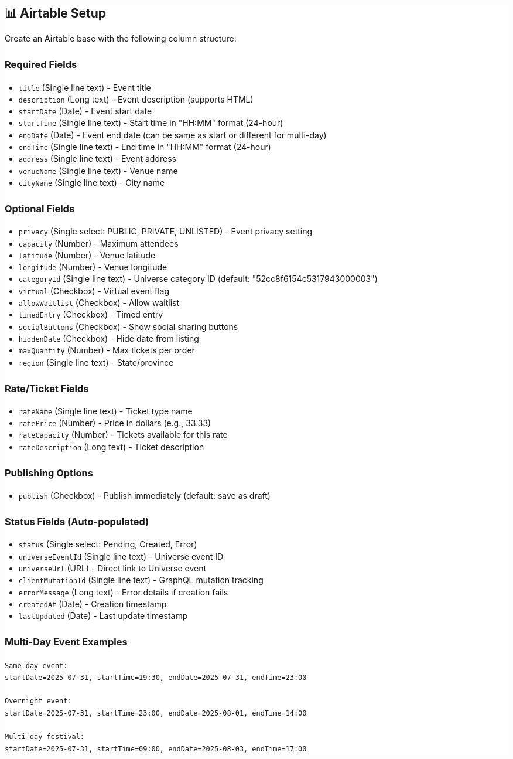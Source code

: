 ## 📊 Airtable Setup

Create an Airtable base with the following column structure:

### Required Fields
- `title` (Single line text) - Event title
- `description` (Long text) - Event description (supports HTML)
- `startDate` (Date) - Event start date
- `startTime` (Single line text) - Start time in "HH:MM" format (24-hour)
- `endDate` (Date) - Event end date (can be same as start or different for multi-day)
- `endTime` (Single line text) - End time in "HH:MM" format (24-hour)
- `address` (Single line text) - Event address
- `venueName` (Single line text) - Venue name
- `cityName` (Single line text) - City name

### Optional Fields
- `privacy` (Single select: PUBLIC, PRIVATE, UNLISTED) - Event privacy setting
- `capacity` (Number) - Maximum attendees
- `latitude` (Number) - Venue latitude
- `longitude` (Number) - Venue longitude
- `categoryId` (Single line text) - Universe category ID (default: "52cc8f6154c5317943000003")
- `virtual` (Checkbox) - Virtual event flag
- `allowWaitlist` (Checkbox) - Allow waitlist
- `timedEntry` (Checkbox) - Timed entry
- `socialButtons` (Checkbox) - Show social sharing buttons
- `hiddenDate` (Checkbox) - Hide date from listing
- `maxQuantity` (Number) - Max tickets per order
- `region` (Single line text) - State/province

### Rate/Ticket Fields
- `rateName` (Single line text) - Ticket type name
- `ratePrice` (Number) - Price in dollars (e.g., 33.33)
- `rateCapacity` (Number) - Tickets available for this rate
- `rateDescription` (Long text) - Ticket description

### Publishing Options
- `publish` (Checkbox) - Publish immediately (default: save as draft)

### Status Fields (Auto-populated)
- `status` (Single select: Pending, Created, Error)
- `universeEventId` (Single line text) - Universe event ID
- `universeUrl` (URL) - Direct link to Universe event
- `clientMutationId` (Single line text) - GraphQL mutation tracking
- `errorMessage` (Long text) - Error details if creation fails
- `createdAt` (Date) - Creation timestamp
- `lastUpdated` (Date) - Last update timestamp

### Multi-Day Event Examples
```
Same day event:
startDate=2025-07-31, startTime=19:30, endDate=2025-07-31, endTime=23:00

Overnight event:
startDate=2025-07-31, startTime=23:00, endDate=2025-08-01, endTime=14:00

Multi-day festival:
startDate=2025-07-31, startTime=09:00, endDate=2025-08-03, endTime=17:00
```
